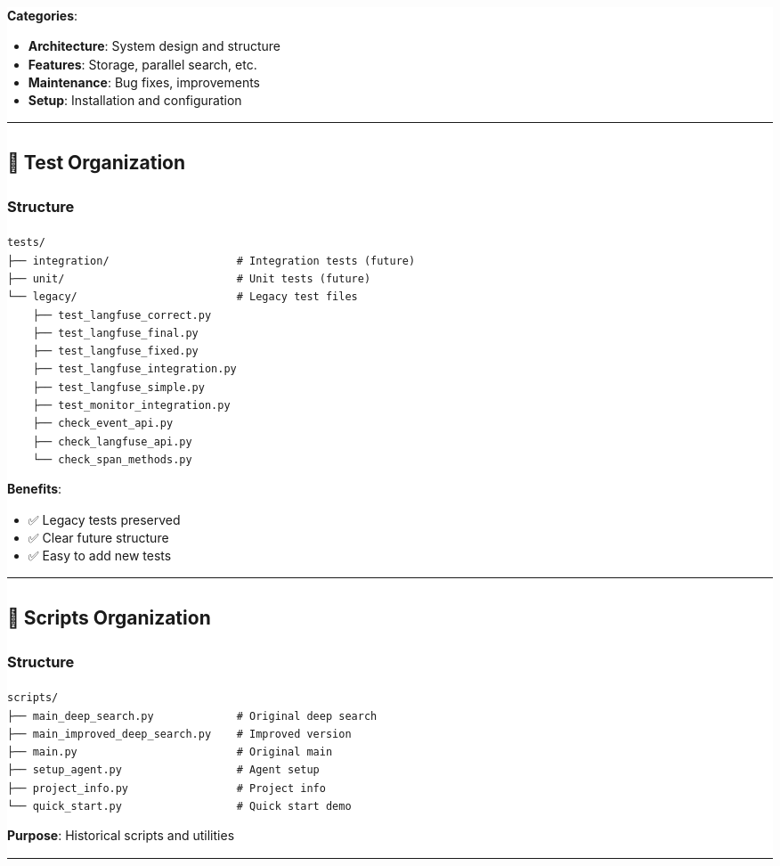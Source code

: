 **Categories**:
- **Architecture**: System design and structure
- **Features**: Storage, parallel search, etc.
- **Maintenance**: Bug fixes, improvements
- **Setup**: Installation and configuration

---

## 🧪 Test Organization

### Structure

```
tests/
├── integration/                    # Integration tests (future)
├── unit/                           # Unit tests (future)
└── legacy/                         # Legacy test files
    ├── test_langfuse_correct.py
    ├── test_langfuse_final.py
    ├── test_langfuse_fixed.py
    ├── test_langfuse_integration.py
    ├── test_langfuse_simple.py
    ├── test_monitor_integration.py
    ├── check_event_api.py
    ├── check_langfuse_api.py
    └── check_span_methods.py
```

**Benefits**:
- ✅ Legacy tests preserved
- ✅ Clear future structure
- ✅ Easy to add new tests

---

## 📜 Scripts Organization

### Structure

```
scripts/
├── main_deep_search.py             # Original deep search
├── main_improved_deep_search.py    # Improved version
├── main.py                         # Original main
├── setup_agent.py                  # Agent setup
├── project_info.py                 # Project info
└── quick_start.py                  # Quick start demo
```

**Purpose**: Historical scripts and utilities

---
